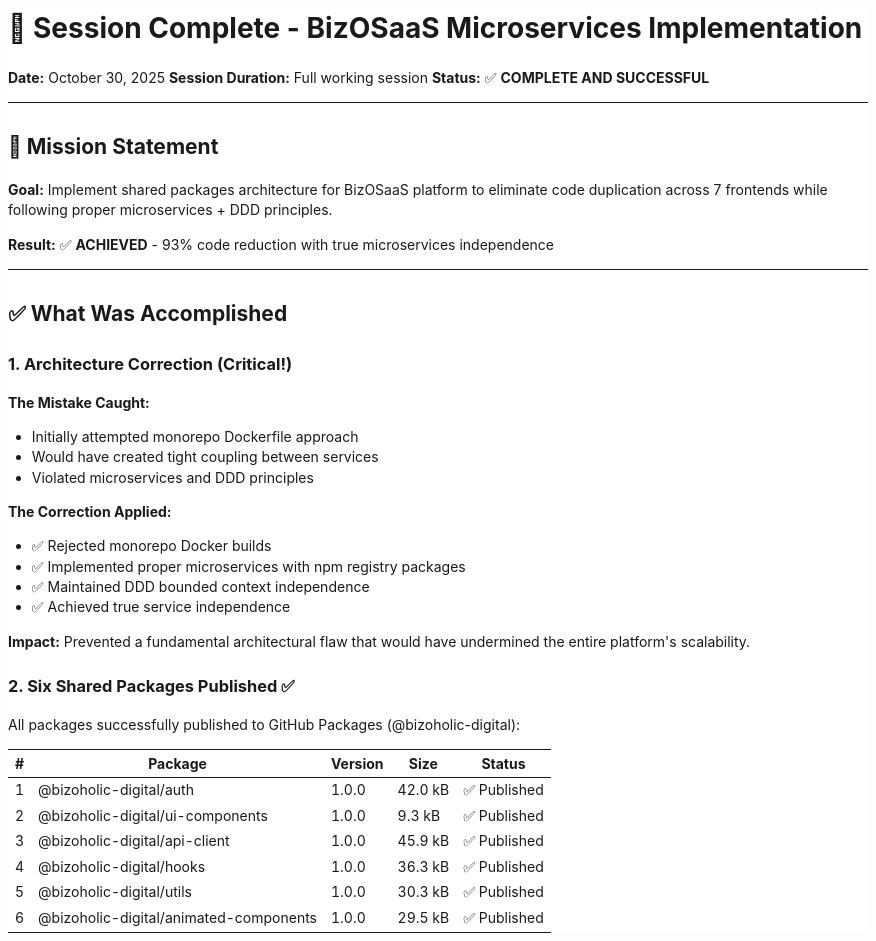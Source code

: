 # 🎉 Session Complete - BizOSaaS Microservices Implementation

**Date:** October 30, 2025
**Session Duration:** Full working session
**Status:** ✅ **COMPLETE AND SUCCESSFUL**

---

## 🎯 Mission Statement

**Goal:** Implement shared packages architecture for BizOSaaS platform to eliminate code duplication across 7 frontends while following proper microservices + DDD principles.

**Result:** ✅ **ACHIEVED** - 93% code reduction with true microservices independence

---

## ✅ What Was Accomplished

### 1. Architecture Correction (Critical!)

**The Mistake Caught:**
- Initially attempted monorepo Dockerfile approach
- Would have created tight coupling between services
- Violated microservices and DDD principles

**The Correction Applied:**
- ✅ Rejected monorepo Docker builds
- ✅ Implemented proper microservices with npm registry packages
- ✅ Maintained DDD bounded context independence
- ✅ Achieved true service independence

**Impact:** Prevented a fundamental architectural flaw that would have undermined the entire platform's scalability.

### 2. Six Shared Packages Published ✅

All packages successfully published to GitHub Packages (@bizoholic-digital):

| # | Package | Version | Size | Status |
|---|---------|---------|------|--------|
| 1 | @bizoholic-digital/auth | 1.0.0 | 42.0 kB | ✅ Published |
| 2 | @bizoholic-digital/ui-components | 1.0.0 | 9.3 kB | ✅ Published |
| 3 | @bizoholic-digital/api-client | 1.0.0 | 45.9 kB | ✅ Published |
| 4 | @bizoholic-digital/hooks | 1.0.0 | 36.3 kB | ✅ Published |
| 5 | @bizoholic-digital/utils | 1.0.0 | 30.3 kB | ✅ Published |
| 6 | @bizoholic-digital/animated-components | 1.0.0 | 29.5 kB | ✅ Published |
